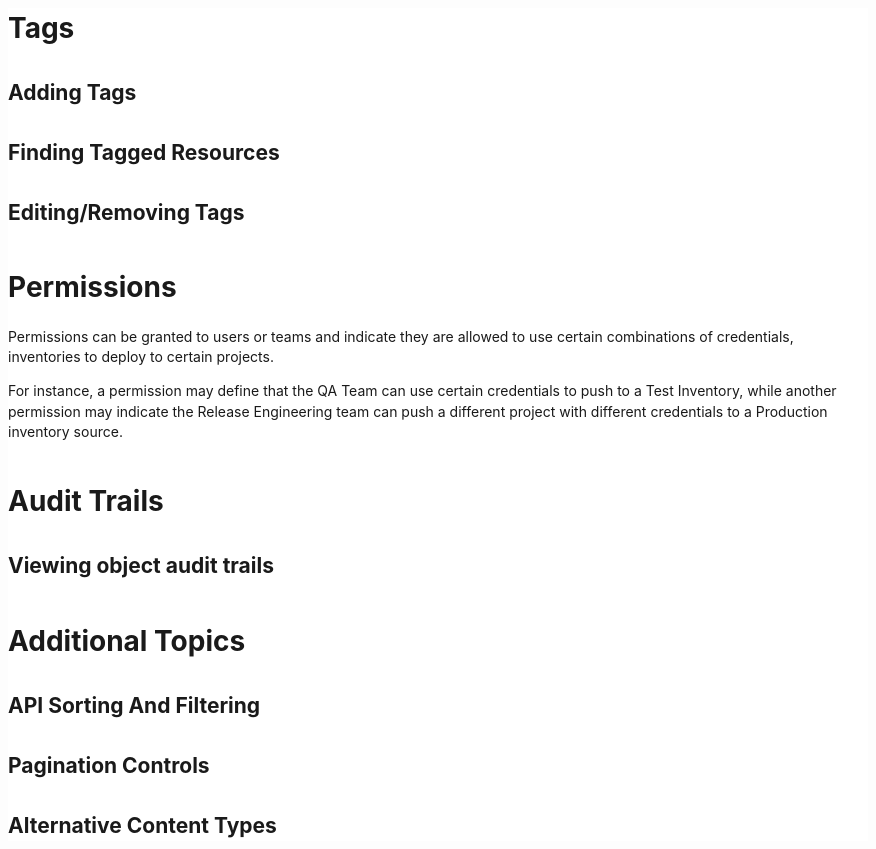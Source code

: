 
Tags
====

Adding Tags
-----------

Finding Tagged Resources
------------------------

Editing/Removing Tags
---------------------

Permissions
===========

Permissions can be granted to users or teams and indicate they are allowed to use
certain combinations of credentials, inventories to deploy to certain projects.

For instance, a permission may define that the QA Team can use certain credentials to push
to a Test Inventory, while another permission may indicate the Release Engineering team can
push a different project with different credentials to a Production inventory source.

Audit Trails
============

Viewing object audit trails
---------------------------

Additional Topics
=================

API Sorting And Filtering
-------------------------

Pagination Controls
-------------------

Alternative Content Types
-------------------------




